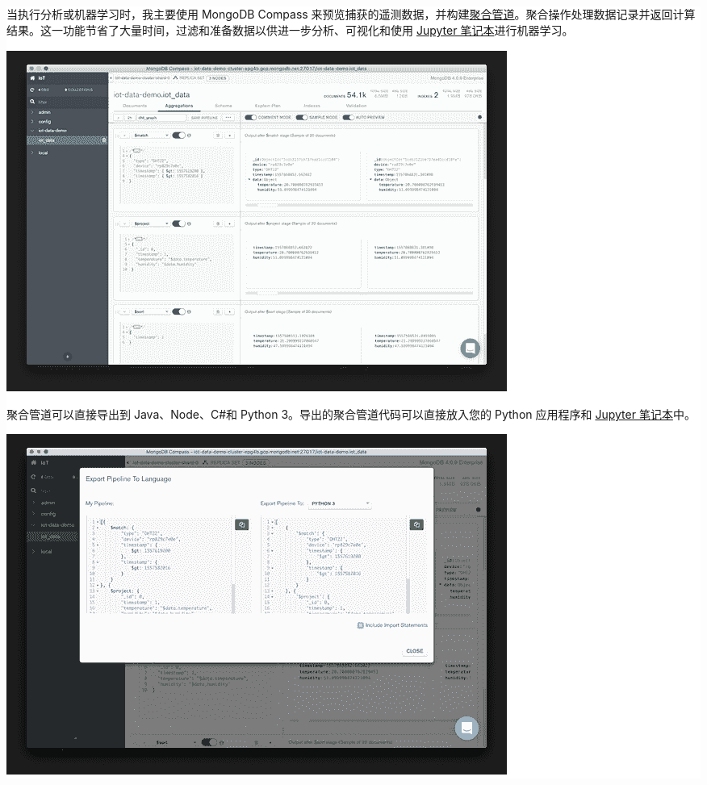 当执行分析或机器学习时，我主要使用 MongoDB Compass 来预览捕获的遥测数据，并构建[聚合管道](https://docs.mongodb.com/manual/aggregation/#aggregation-framework)。聚合操作处理数据记录并返回计算结果。这一功能节省了大量时间，过滤和准备数据以供进一步分析、可视化和使用 [Jupyter 笔记本](https://jupyter.org/)进行机器学习。

![](img/150f0cacaf2e904b59e9a057905154a9.png)

聚合管道可以直接导出到 Java、Node、C#和 Python 3。导出的聚合管道代码可以直接放入您的 Python 应用程序和 [Jupyter 笔记本](https://jupyter.org/)中。

![](img/d32336330ac9708fa4f6768e8282983d.png)
